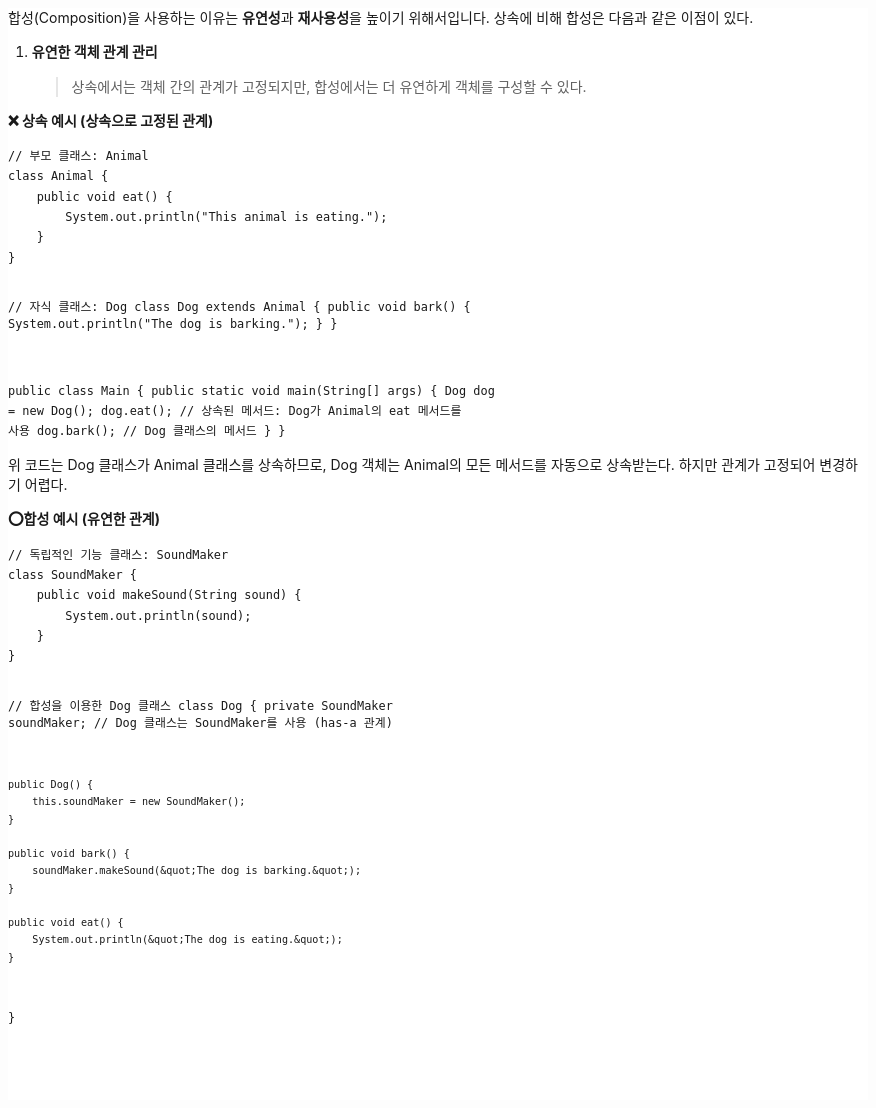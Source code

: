 <p>합성(Composition)을 사용하는 이유는 <strong>유연성</strong>과 <strong>재사용성</strong>을 높이기 위해서입니다. 상속에 비해 합성은 다음과 같은 이점이 있다.</p>
</blockquote>
<ol>
<li><strong>유연한 객체 관계 관리</strong><blockquote>
<p>상속에서는 객체 간의 관계가 고정되지만, 합성에서는 더 유연하게 객체를 구성할 수 있다.</p>
</blockquote>
</li>
</ol>
<p><strong>❌ 상속 예시 (상속으로 고정된 관계)</strong></p>
<pre><code class="language-java">// 부모 클래스: Animal
class Animal {
    public void eat() {
        System.out.println(&quot;This animal is eating.&quot;);
    }
}

// 자식 클래스: Dog
class Dog extends Animal {
    public void bark() {
        System.out.println(&quot;The dog is barking.&quot;);
    }
}

public class Main {
    public static void main(String[] args) {
        Dog dog = new Dog();
        dog.eat();  // 상속된 메서드: Dog가 Animal의 eat 메서드를 사용
        dog.bark(); // Dog 클래스의 메서드
    }
}</code></pre>
<p>위 코드는 Dog 클래스가 Animal 클래스를 상속하므로, Dog 객체는 Animal의 모든 메서드를 자동으로 상속받는다. 하지만 관계가 고정되어 변경하기 어렵다.</p>
<p><strong>⭕합성 예시 (유연한 관계)</strong></p>
<pre><code class="language-java">// 독립적인 기능 클래스: SoundMaker
class SoundMaker {
    public void makeSound(String sound) {
        System.out.println(sound);
    }
}

// 합성을 이용한 Dog 클래스
class Dog {
    private SoundMaker soundMaker;  // Dog 클래스는 SoundMaker를 사용 (has-a 관계)

    public Dog() {
        this.soundMaker = new SoundMaker();
    }

    public void bark() {
        soundMaker.makeSound(&quot;The dog is barking.&quot;);
    }

    public void eat() {
        System.out.println(&quot;The dog is eating.&quot;);
    }
}
